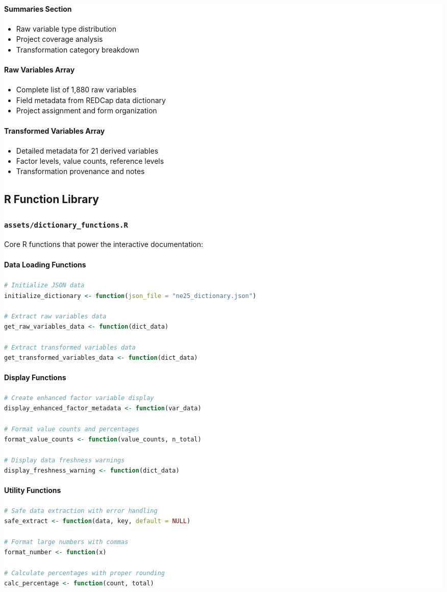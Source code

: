 #### **Summaries Section**
- Raw variable type distribution
- Project coverage analysis
- Transformation category breakdown

#### **Raw Variables Array**
- Complete list of 1,880 raw variables
- Field metadata from REDCap data dictionary
- Project assignment and form organization

#### **Transformed Variables Array**
- Detailed metadata for 21 derived variables
- Factor levels, value counts, reference levels
- Transformation provenance and notes

## R Function Library

### **`assets/dictionary_functions.R`**

Core R functions that power the interactive documentation:

#### **Data Loading Functions**
```r
# Initialize JSON data
initialize_dictionary <- function(json_file = "ne25_dictionary.json")

# Extract raw variables data
get_raw_variables_data <- function(dict_data)

# Extract transformed variables data
get_transformed_variables_data <- function(dict_data)
```

#### **Display Functions**
```r
# Create enhanced factor variable display
display_enhanced_factor_metadata <- function(var_data)

# Format value counts and percentages
format_value_counts <- function(value_counts, n_total)

# Display data freshness warnings
display_freshness_warning <- function(dict_data)
```

#### **Utility Functions**
```r
# Safe data extraction with error handling
safe_extract <- function(data, key, default = NULL)

# Format large numbers with commas
format_number <- function(x)

# Calculate percentages with proper rounding
calc_percentage <- function(count, total)
```
